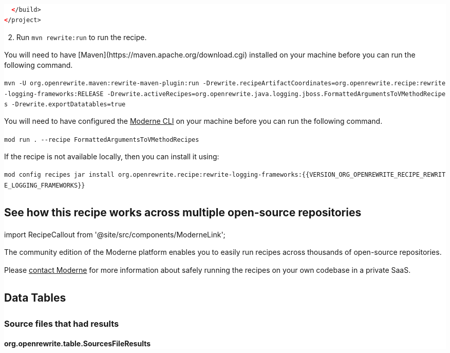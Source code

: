 ```xml title="pom.xml"
  </build>
</project>
```

2. Run `mvn rewrite:run` to run the recipe.
</TabItem>

<TabItem value="maven-command-line" label="Maven Command Line">
You will need to have [Maven](https://maven.apache.org/download.cgi) installed on your machine before you can run the following command.

```shell title="shell"
mvn -U org.openrewrite.maven:rewrite-maven-plugin:run -Drewrite.recipeArtifactCoordinates=org.openrewrite.recipe:rewrite-logging-frameworks:RELEASE -Drewrite.activeRecipes=org.openrewrite.java.logging.jboss.FormattedArgumentsToVMethodRecipes -Drewrite.exportDatatables=true
```
</TabItem>
<TabItem value="moderne-cli" label="Moderne CLI">

You will need to have configured the [Moderne CLI](https://docs.moderne.io/user-documentation/moderne-cli/getting-started/cli-intro) on your machine before you can run the following command.

```shell title="shell"
mod run . --recipe FormattedArgumentsToVMethodRecipes
```

If the recipe is not available locally, then you can install it using:
```shell
mod config recipes jar install org.openrewrite.recipe:rewrite-logging-frameworks:{{VERSION_ORG_OPENREWRITE_RECIPE_REWRITE_LOGGING_FRAMEWORKS}}
```
</TabItem>
</Tabs>

## See how this recipe works across multiple open-source repositories

import RecipeCallout from '@site/src/components/ModerneLink';

<RecipeCallout link="https://app.moderne.io/recipes/org.openrewrite.java.logging.jboss.FormattedArgumentsToVMethodRecipes" />

The community edition of the Moderne platform enables you to easily run recipes across thousands of open-source repositories.

Please [contact Moderne](https://moderne.io/product) for more information about safely running the recipes on your own codebase in a private SaaS.
## Data Tables

<Tabs groupId="data-tables">
<TabItem value="org.openrewrite.table.SourcesFileResults" label="SourcesFileResults">

### Source files that had results
**org.openrewrite.table.SourcesFileResults**
